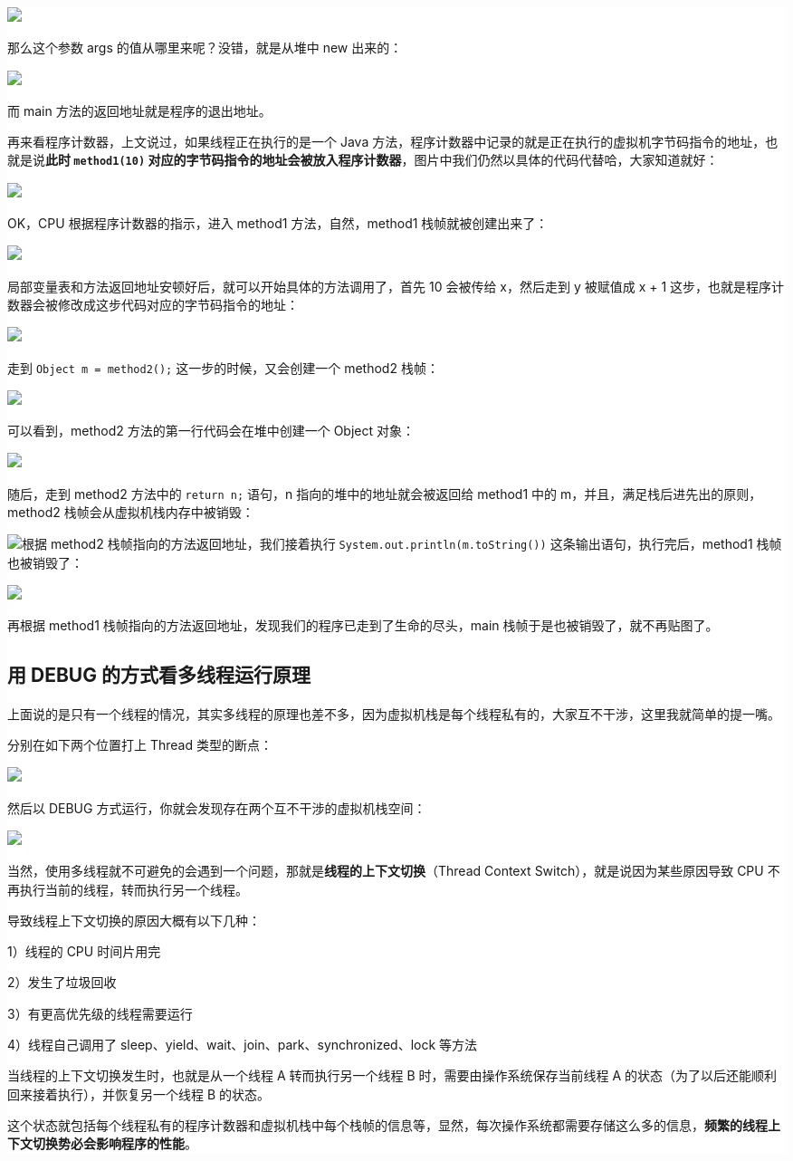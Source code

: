 ![](https://cs-wiki.oss-cn-shanghai.aliyuncs.com/image-20230414113018950.png)

那么这个参数 args 的值从哪里来呢？没错，就是从堆中 new 出来的：

![](https://cs-wiki.oss-cn-shanghai.aliyuncs.com/image-20230414113031688.png)

而 main 方法的返回地址就是程序的退出地址。

再来看程序计数器，上文说过，如果线程正在执行的是一个 Java 方法，程序计数器中记录的就是正在执行的虚拟机字节码指令的地址，也就是说**此时 `method1(10)` 对应的字节码指令的地址会被放入程序计数器**，图片中我们仍然以具体的代码代替哈，大家知道就好：

![](https://cs-wiki.oss-cn-shanghai.aliyuncs.com/image-20230414113043940.png)

OK，CPU 根据程序计数器的指示，进入 method1 方法，自然，method1 栈帧就被创建出来了：

![](https://cs-wiki.oss-cn-shanghai.aliyuncs.com/image-20230414113056601.png)

局部变量表和方法返回地址安顿好后，就可以开始具体的方法调用了，首先 10 会被传给 x，然后走到 y 被赋值成 x + 1 这步，也就是程序计数器会被修改成这步代码对应的字节码指令的地址：

![](https://cs-wiki.oss-cn-shanghai.aliyuncs.com/image-20230414113107786.png)

走到 `Object m = method2();` 这一步的时候，又会创建一个 method2 栈帧：

![](https://cs-wiki.oss-cn-shanghai.aliyuncs.com/640.png)

可以看到，method2 方法的第一行代码会在堆中创建一个 Object 对象：

![](https://cs-wiki.oss-cn-shanghai.aliyuncs.com/640-20230414113120091.png)

随后，走到 method2 方法中的 `return n;` 语句，n 指向的堆中的地址就会被返回给 method1 中的 m，并且，满足栈后进先出的原则，method2 栈帧会从虚拟机栈内存中被销毁：

![](https://cs-wiki.oss-cn-shanghai.aliyuncs.com/640-20230414113125210.png)根据 method2 栈帧指向的方法返回地址，我们接着执行 `System.out.println(m.toString())` 这条输出语句，执行完后，method1 栈帧也被销毁了：

![](https://cs-wiki.oss-cn-shanghai.aliyuncs.com/640-20230414113133437.png)

再根据 method1 栈帧指向的方法返回地址，发现我们的程序已走到了生命的尽头，main 栈帧于是也被销毁了，就不再贴图了。

## 用 DEBUG 的方式看多线程运行原理

上面说的是只有一个线程的情况，其实多线程的原理也差不多，因为虚拟机栈是每个线程私有的，大家互不干涉，这里我就简单的提一嘴。

分别在如下两个位置打上 Thread 类型的断点：

![](https://cs-wiki.oss-cn-shanghai.aliyuncs.com/img/20210424231543.png)

然后以 DEBUG 方式运行，你就会发现存在两个互不干涉的虚拟机栈空间：

![](https://cs-wiki.oss-cn-shanghai.aliyuncs.com/img/20210424233046.png)

当然，使用多线程就不可避免的会遇到一个问题，那就是**线程的上下文切换**（Thread Context Switch），就是说因为某些原因导致 CPU 不再执行当前的线程，转而执行另一个线程。

导致线程上下文切换的原因大概有以下几种：

1）线程的 CPU 时间片用完

2）发生了垃圾回收

3）有更高优先级的线程需要运行

4）线程自己调用了 sleep、yield、wait、join、park、synchronized、lock 等方法

当线程的上下文切换发生时，也就是从一个线程 A 转而执行另一个线程 B 时，需要由操作系统保存当前线程 A 的状态（为了以后还能顺利回来接着执行），并恢复另一个线程 B 的状态。

这个状态就包括每个线程私有的程序计数器和虚拟机栈中每个栈帧的信息等，显然，每次操作系统都需要存储这么多的信息，**频繁的线程上下文切换势必会影响程序的性能**。